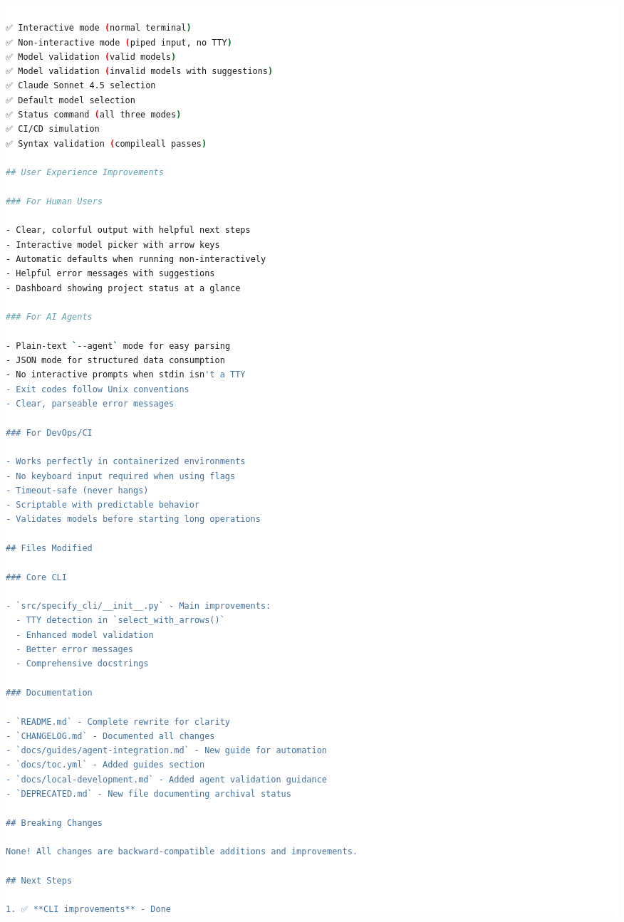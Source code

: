 ```bash

✅ Interactive mode (normal terminal)
✅ Non-interactive mode (piped input, no TTY)
✅ Model validation (valid models)
✅ Model validation (invalid models with suggestions)
✅ Claude Sonnet 4.5 selection
✅ Default model selection
✅ Status command (all three modes)
✅ CI/CD simulation
✅ Syntax validation (compileall passes)

## User Experience Improvements

### For Human Users

- Clear, colorful output with helpful next steps
- Interactive model picker with arrow keys
- Automatic defaults when running non-interactively
- Helpful error messages with suggestions
- Dashboard showing project status at a glance

### For AI Agents

- Plain-text `--agent` mode for easy parsing
- JSON mode for structured data consumption
- No interactive prompts when stdin isn't a TTY
- Exit codes follow Unix conventions
- Clear, parseable error messages

### For DevOps/CI

- Works perfectly in containerized environments
- No keyboard input required when using flags
- Timeout-safe (never hangs)
- Scriptable with predictable behavior
- Validates models before starting long operations

## Files Modified

### Core CLI

- `src/specify_cli/__init__.py` - Main improvements:
  - TTY detection in `select_with_arrows()`
  - Enhanced model validation
  - Better error messages
  - Comprehensive docstrings

### Documentation

- `README.md` - Complete rewrite for clarity
- `CHANGELOG.md` - Documented all changes
- `docs/guides/agent-integration.md` - New guide for automation
- `docs/toc.yml` - Added guides section
- `docs/local-development.md` - Added agent validation guidance
- `DEPRECATED.md` - New file documenting archival status

## Breaking Changes

None! All changes are backward-compatible additions and improvements.

## Next Steps

1. ✅ **CLI improvements** - Done
```